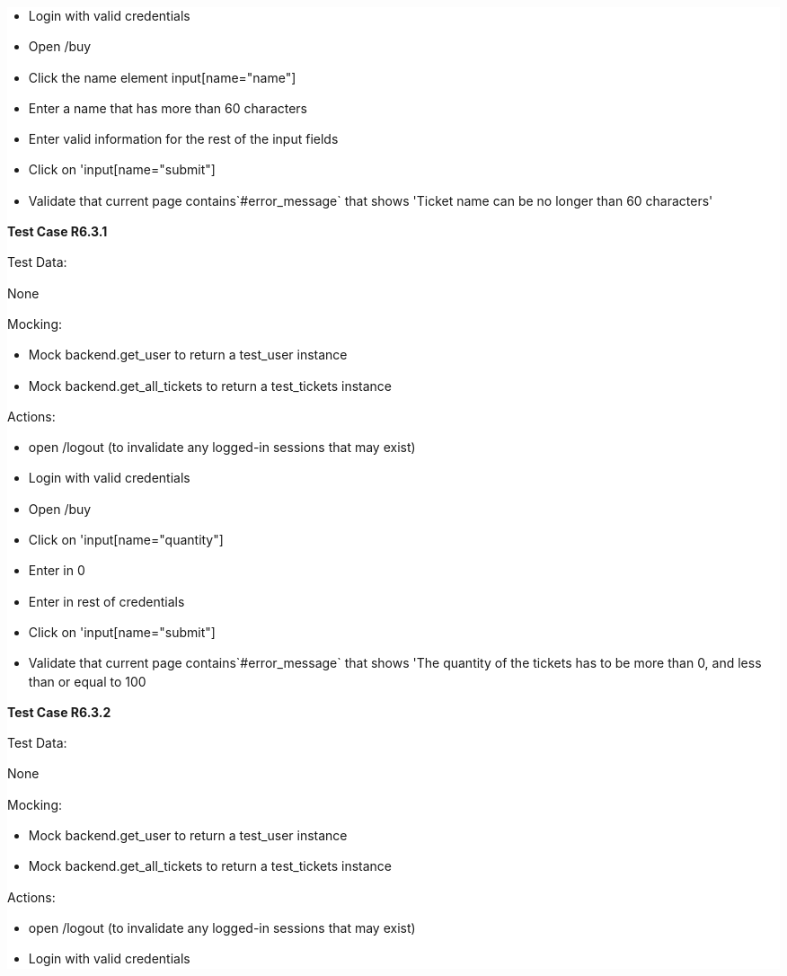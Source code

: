 -   Login with valid credentials

-   Open /buy

-   Click the name element input\[name="name"\]

-   Enter a name that has more than 60 characters

-   Enter valid information for the rest of the input fields

-   Click on 'input\[name="submit"\]

-   Validate that current page contains\`\#error\_message\` that shows
     'Ticket name can be no longer than 60 characters\'

**Test Case R6.3.1**

Test Data:

None

Mocking:

-   Mock backend.get\_user to return a test\_user instance

-   Mock backend.get\_all\_tickets to return a test\_tickets instance

Actions:

-   open /logout (to invalidate any logged-in sessions that may exist)

-   Login with valid credentials

-   Open /buy

-   Click on 'input\[name="quantity"\]

-   Enter in 0

-   Enter in rest of credentials

-   Click on 'input\[name="submit"\]

-   Validate that current page contains\`\#error\_message\` that shows
     'The quantity of the tickets has to be more than 0, and less than
     or equal to 100

**Test Case R6.3.2**

Test Data:

None

Mocking:

-   Mock backend.get\_user to return a test\_user instance

-   Mock backend.get\_all\_tickets to return a test\_tickets instance

Actions:

-   open /logout (to invalidate any logged-in sessions that may exist)

-   Login with valid credentials
